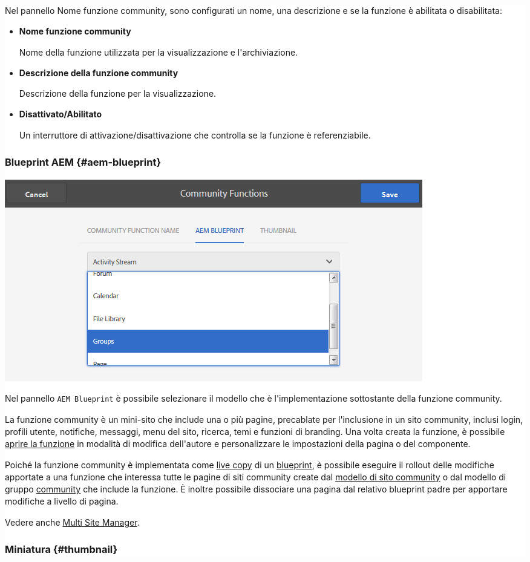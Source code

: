 Nel pannello Nome funzione community, sono configurati un nome, una descrizione e se la funzione è abilitata o disabilitata:

* **Nome funzione community**

   Nome della funzione utilizzata per la visualizzazione e l&#39;archiviazione.

* **Descrizione della funzione community**

   Descrizione della funzione per la visualizzazione.

* **Disattivato/Abilitato**

   Un interruttore di attivazione/disattivazione che controlla se la funzione è referenziabile.

### Blueprint AEM {#aem-blueprint}

![chlimage_1-392](assets/chlimage_1-392.png)

Nel pannello `AEM Blueprint` è possibile selezionare il modello che è l&#39;implementazione sottostante della funzione community.

La funzione community è un mini-sito che include una o più pagine, precablate per l&#39;inclusione in un sito community, inclusi login, profili utente, notifiche, messaggi, menu del sito, ricerca, temi e funzioni di branding. Una volta creata la funzione, è possibile [aprire la funzione](#open-community-function) in modalità di modifica dell&#39;autore e personalizzare le impostazioni della pagina o del componente.

Poiché la funzione community è implementata come [live copy](/help/sites-administering/msm.md#live-copies) di un [blueprint](/help/sites-administering/msm-livecopy.md#creatingablueprint), è possibile eseguire il rollout delle modifiche apportate a una funzione che interessa tutte le pagine di siti community create dal [modello di sito community](/help/communities/sites.md) o dal modello di gruppo [community](/help/communities/tools-groups.md) che include la funzione. È inoltre possibile dissociare una pagina dal relativo blueprint padre per apportare modifiche a livello di pagina.

Vedere anche [Multi Site Manager](/help/sites-administering/msm.md).

### Miniatura  {#thumbnail}
